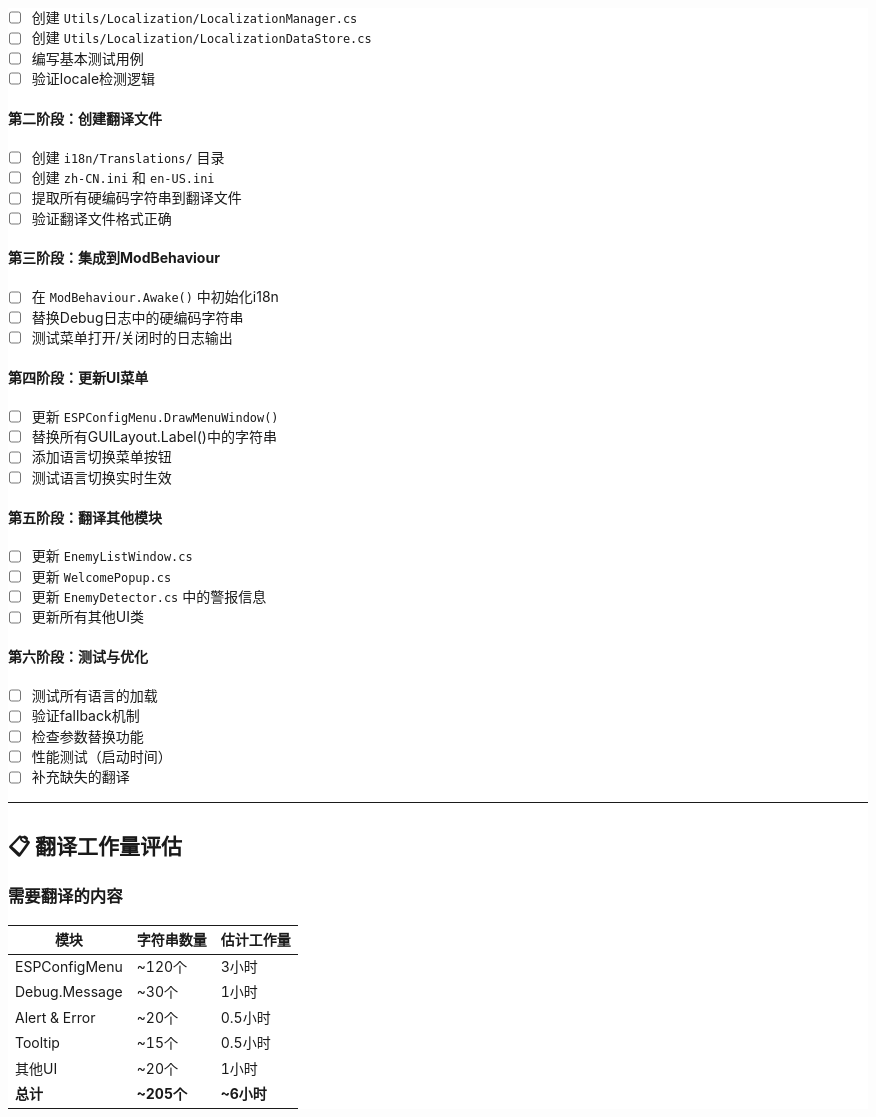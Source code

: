 - [ ] 创建 `Utils/Localization/LocalizationManager.cs`
- [ ] 创建 `Utils/Localization/LocalizationDataStore.cs`
- [ ] 编写基本测试用例
- [ ] 验证locale检测逻辑

#### 第二阶段：创建翻译文件

- [ ] 创建 `i18n/Translations/` 目录
- [ ] 创建 `zh-CN.ini` 和 `en-US.ini`
- [ ] 提取所有硬编码字符串到翻译文件
- [ ] 验证翻译文件格式正确

#### 第三阶段：集成到ModBehaviour

- [ ] 在 `ModBehaviour.Awake()` 中初始化i18n
- [ ] 替换Debug日志中的硬编码字符串
- [ ] 测试菜单打开/关闭时的日志输出

#### 第四阶段：更新UI菜单

- [ ] 更新 `ESPConfigMenu.DrawMenuWindow()`
- [ ] 替换所有GUILayout.Label()中的字符串
- [ ] 添加语言切换菜单按钮
- [ ] 测试语言切换实时生效

#### 第五阶段：翻译其他模块

- [ ] 更新 `EnemyListWindow.cs`
- [ ] 更新 `WelcomePopup.cs`
- [ ] 更新 `EnemyDetector.cs` 中的警报信息
- [ ] 更新所有其他UI类

#### 第六阶段：测试与优化

- [ ] 测试所有语言的加载
- [ ] 验证fallback机制
- [ ] 检查参数替换功能
- [ ] 性能测试（启动时间）
- [ ] 补充缺失的翻译

---

## 📋 翻译工作量评估

### 需要翻译的内容

| 模块 | 字符串数量 | 估计工作量 |
|------|-----------|----------|
| ESPConfigMenu | ~120个 | 3小时 |
| Debug.Message | ~30个 | 1小时 |
| Alert & Error | ~20个 | 0.5小时 |
| Tooltip | ~15个 | 0.5小时 |
| 其他UI | ~20个 | 1小时 |
| **总计** | **~205个** | **~6小时** |
